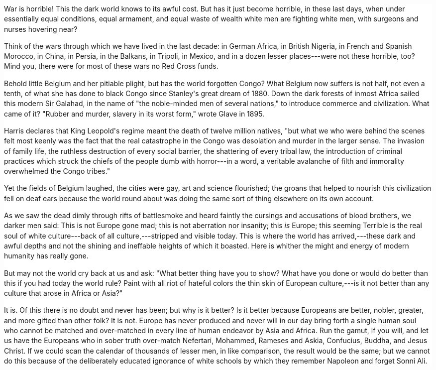 War is horrible! This the dark world knows to its awful cost. But has
it just become horrible, in these last days, when under essentially
equal conditions, equal armament, and equal waste of wealth white men
are fighting white men, with surgeons and nurses hovering near?

Think of the wars through which we have lived in the last decade: in
German Africa, in British Nigeria, in French and Spanish Morocco, in
China, in Persia, in the Balkans, in Tripoli, in Mexico, and in a dozen
lesser places---were not these horrible, too? Mind you, there were for
most of these wars no Red Cross funds.

Behold little Belgium and her pitiable plight, but has the world
forgotten Congo? What Belgium now suffers is not half, not even a tenth,
of what she has done to black Congo since Stanley's great dream of 1880.
Down the dark forests of inmost Africa sailed this modern Sir Galahad,
in the name of "the noble-minded men of several nations," to introduce
commerce and civilization. What came of it? "Rubber and murder, slavery
in its worst form," wrote Glave in 1895.

Harris declares that King Leopold's regime meant the death of twelve
million natives, "but what we who were behind the scenes felt most
keenly was the fact that the real catastrophe in the Congo was
desolation and murder in the larger sense. The invasion of family life,
the ruthless destruction of every social barrier, the shattering of
every tribal law, the introduction of criminal practices which struck
the chiefs of the people dumb with horror---in a word, a veritable
avalanche of filth and immorality overwhelmed the Congo tribes."

Yet the fields of Belgium laughed, the cities were gay, art and science
flourished; the groans that helped to nourish this civilization fell on
deaf ears because the world round about was doing the same sort of thing
elsewhere on its own account.

As we saw the dead dimly through rifts of battlesmoke and heard faintly
the cursings and accusations of blood brothers, we darker men said: This
is not Europe gone mad; this is not aberration nor insanity; this _is_
Europe; this seeming Terrible is the real soul of white culture---back of
all culture,---stripped and visible today. This is where the world has
arrived,---these dark and awful depths and not the shining and ineffable
heights of which it boasted. Here is whither the might and energy of
modern humanity has really gone.

But may not the world cry back at us and ask: "What better thing have
you to show? What have you done or would do better than this if you had
today the world rule? Paint with all riot of hateful colors the thin
skin of European culture,---is it not better than any culture that arose
in Africa or Asia?"

It is. Of this there is no doubt and never has been; but why is it
better? Is it better because Europeans are better, nobler, greater, and
more gifted than other folk? It is not. Europe has never produced and
never will in our day bring forth a single human soul who cannot be
matched and over-matched in every line of human endeavor by Asia and
Africa. Run the gamut, if you will, and let us have the Europeans who in
sober truth over-match Nefertari, Mohammed, Rameses and Askia,
Confucius, Buddha, and Jesus Christ. If we could scan the calendar of
thousands of lesser men, in like comparison, the result would be the
same; but we cannot do this because of the deliberately educated
ignorance of white schools by which they remember Napoleon and forget
Sonni Ali.
